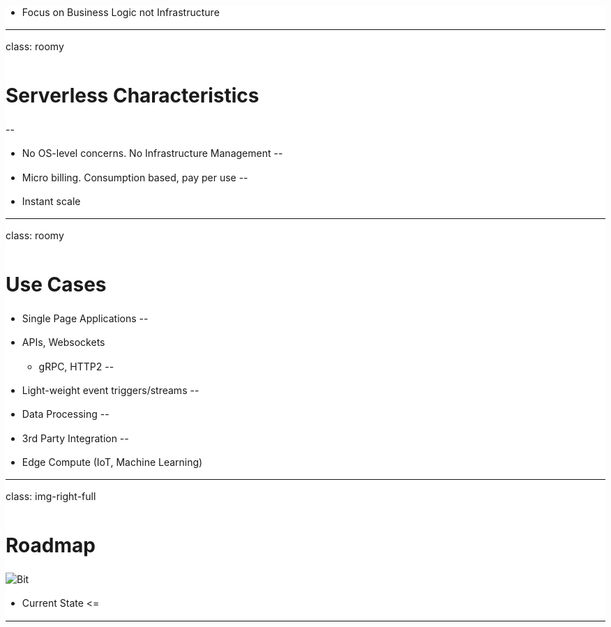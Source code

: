* Focus on Business Logic not Infrastructure

---

class: roomy

# Serverless Characteristics

--

* No OS-level concerns.  No Infrastructure Management
--

* Micro billing.  Consumption based, pay per use
--

* Instant scale

---

class: roomy

# Use Cases


* Single Page Applications
--

* APIs, Websockets
	* gRPC, HTTP2
--

* Light-weight event triggers/streams
--

* Data Processing
--

* 3rd Party Integration
--

* Edge Compute (IoT, Machine Learning)

---


class: img-right-full

# Roadmap


![Bit](/images/bit/bigbitread.png)


* Current State <=


---